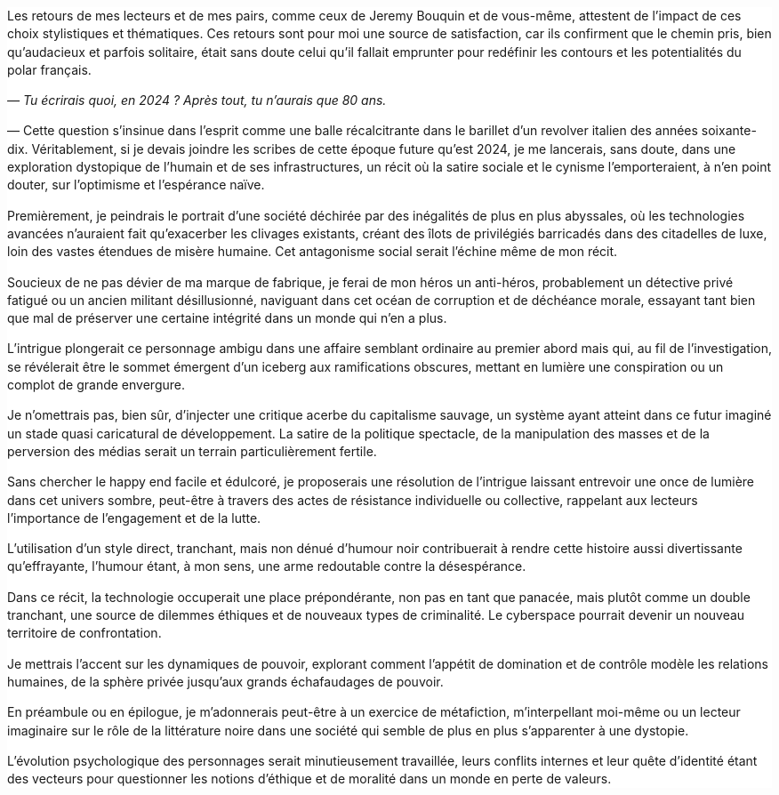 Les retours de mes lecteurs et de mes pairs, comme ceux de Jeremy Bouquin et de vous-même, attestent de l’impact de ces choix stylistiques et thématiques. Ces retours sont pour moi une source de satisfaction, car ils confirment que le chemin pris, bien qu’audacieux et parfois solitaire, était sans doute celui qu’il fallait emprunter pour redéfinir les contours et les potentialités du polar français.

*— Tu écrirais quoi, en 2024 ? Après tout, tu n’aurais que 80 ans.*

— Cette question s’insinue dans l’esprit comme une balle récalcitrante dans le barillet d’un revolver italien des années soixante-dix. Véritablement, si je devais joindre les scribes de cette époque future qu’est 2024, je me lancerais, sans doute, dans une exploration dystopique de l’humain et de ses infrastructures, un récit où la satire sociale et le cynisme l’emporteraient, à n’en point douter, sur l’optimisme et l’espérance naïve.

Premièrement, je peindrais le portrait d’une société déchirée par des inégalités de plus en plus abyssales, où les technologies avancées n’auraient fait qu’exacerber les clivages existants, créant des îlots de privilégiés barricadés dans des citadelles de luxe, loin des vastes étendues de misère humaine. Cet antagonisme social serait l’échine même de mon récit.

Soucieux de ne pas dévier de ma marque de fabrique, je ferai de mon héros un anti-héros, probablement un détective privé fatigué ou un ancien militant désillusionné, naviguant dans cet océan de corruption et de déchéance morale, essayant tant bien que mal de préserver une certaine intégrité dans un monde qui n’en a plus.

L’intrigue plongerait ce personnage ambigu dans une affaire semblant ordinaire au premier abord mais qui, au fil de l’investigation, se révélerait être le sommet émergent d’un iceberg aux ramifications obscures, mettant en lumière une conspiration ou un complot de grande envergure.

Je n’omettrais pas, bien sûr, d’injecter une critique acerbe du capitalisme sauvage, un système ayant atteint dans ce futur imaginé un stade quasi caricatural de développement. La satire de la politique spectacle, de la manipulation des masses et de la perversion des médias serait un terrain particulièrement fertile.

Sans chercher le happy end facile et édulcoré, je proposerais une résolution de l’intrigue laissant entrevoir une once de lumière dans cet univers sombre, peut-être à travers des actes de résistance individuelle ou collective, rappelant aux lecteurs l’importance de l’engagement et de la lutte.

L’utilisation d’un style direct, tranchant, mais non dénué d’humour noir contribuerait à rendre cette histoire aussi divertissante qu’effrayante, l’humour étant, à mon sens, une arme redoutable contre la désespérance.

Dans ce récit, la technologie occuperait une place prépondérante, non pas en tant que panacée, mais plutôt comme un double tranchant, une source de dilemmes éthiques et de nouveaux types de criminalité. Le cyberspace pourrait devenir un nouveau territoire de confrontation.

Je mettrais l’accent sur les dynamiques de pouvoir, explorant comment l’appétit de domination et de contrôle modèle les relations humaines, de la sphère privée jusqu’aux grands échafaudages de pouvoir.

En préambule ou en épilogue, je m’adonnerais peut-être à un exercice de métafiction, m’interpellant moi-même ou un lecteur imaginaire sur le rôle de la littérature noire dans une société qui semble de plus en plus s’apparenter à une dystopie.

L’évolution psychologique des personnages serait minutieusement travaillée, leurs conflits internes et leur quête d’identité étant des vecteurs pour questionner les notions d’éthique et de moralité dans un monde en perte de valeurs.
